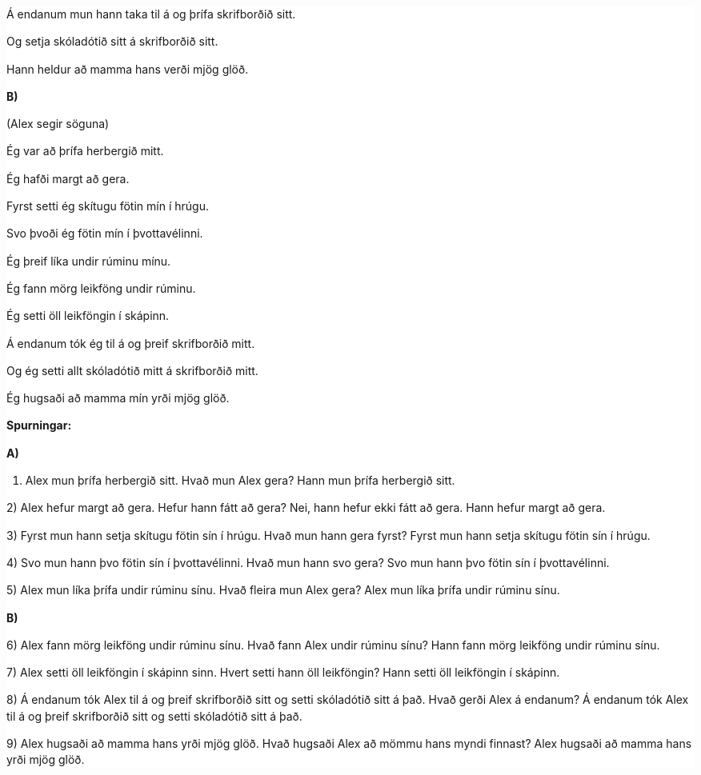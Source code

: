 Á endanum mun hann taka til á og þrífa skrifborðið sitt.

Og setja skóladótið sitt á skrifborðið sitt.

Hann heldur að mamma hans verði mjög glöð.

**B)**

(Alex segir söguna)

Ég var að þrífa herbergið mitt.

Ég hafði margt að gera.

Fyrst setti ég skítugu fötin mín í hrúgu.

Svo þvoði ég fötin mín í þvottavélinni.

Ég þreif líka undir rúminu mínu.

Ég fann mörg leikföng undir rúminu.

Ég setti öll leikföngin í skápinn.

Á endanum tók ég til á og þreif skrifborðið mitt.

Og ég setti allt skóladótið mitt á skrifborðið mitt.

Ég hugsaði að mamma mín yrði mjög glöð.

**Spurningar:**

**A)**  
1) Alex mun þrífa herbergið sitt. Hvað mun Alex gera? Hann mun þrífa
herbergið sitt.

2\) Alex hefur margt að gera. Hefur hann fátt að gera? Nei, hann hefur
ekki fátt að gera. Hann hefur margt að gera.

3\) Fyrst mun hann setja skítugu fötin sín í hrúgu. Hvað mun hann gera
fyrst? Fyrst mun hann setja skítugu fötin sín í hrúgu.

4\) Svo mun hann þvo fötin sín í þvottavélinni. Hvað mun hann svo gera?
Svo mun hann þvo fötin sín í þvottavélinni.

5\) Alex mun líka þrífa undir rúminu sínu. Hvað fleira mun Alex gera?
Alex mun líka þrífa undir rúminu sínu.

**B)**

6\) Alex fann mörg leikföng undir rúminu sínu. Hvað fann Alex undir
rúminu sínu? Hann fann mörg leikföng undir rúminu sínu.

7\) Alex setti öll leikföngin í skápinn sinn. Hvert setti hann öll
leikföngin? Hann setti öll leikföngin í skápinn.

8\) Á endanum tók Alex til á og þreif skrifborðið sitt og setti
skóladótið sitt á það. Hvað gerði Alex á endanum? Á endanum tók Alex til
á og þreif skrifborðið sitt og setti skóladótið sitt á það.

9\) Alex hugsaði að mamma hans yrði mjög glöð. Hvað hugsaði Alex að
mömmu hans myndi finnast? Alex hugsaði að mamma hans yrði mjög glöð.
